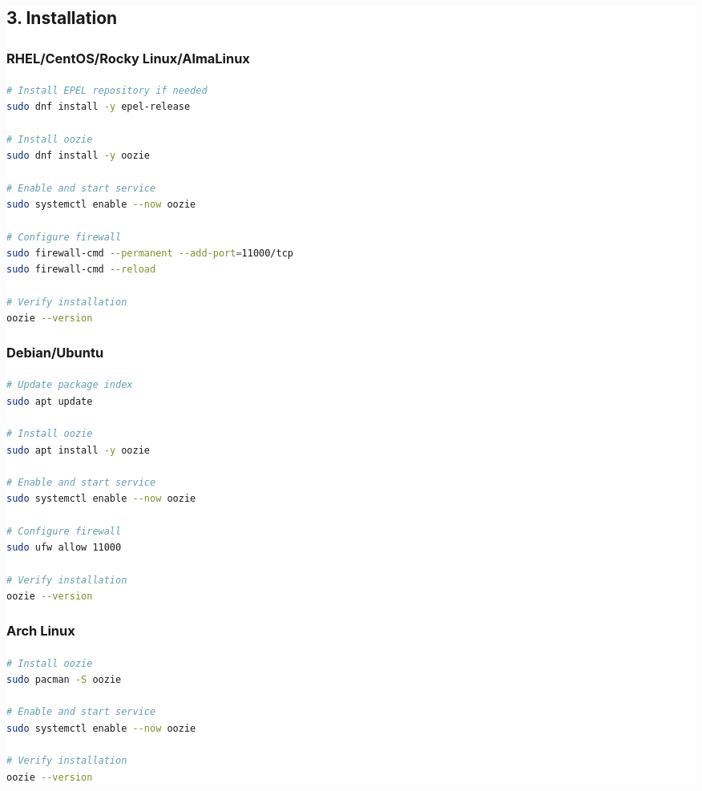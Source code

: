 ## 3. Installation

### RHEL/CentOS/Rocky Linux/AlmaLinux

```bash
# Install EPEL repository if needed
sudo dnf install -y epel-release

# Install oozie
sudo dnf install -y oozie

# Enable and start service
sudo systemctl enable --now oozie

# Configure firewall
sudo firewall-cmd --permanent --add-port=11000/tcp
sudo firewall-cmd --reload

# Verify installation
oozie --version
```

### Debian/Ubuntu

```bash
# Update package index
sudo apt update

# Install oozie
sudo apt install -y oozie

# Enable and start service
sudo systemctl enable --now oozie

# Configure firewall
sudo ufw allow 11000

# Verify installation
oozie --version
```

### Arch Linux

```bash
# Install oozie
sudo pacman -S oozie

# Enable and start service
sudo systemctl enable --now oozie

# Verify installation
oozie --version
```
